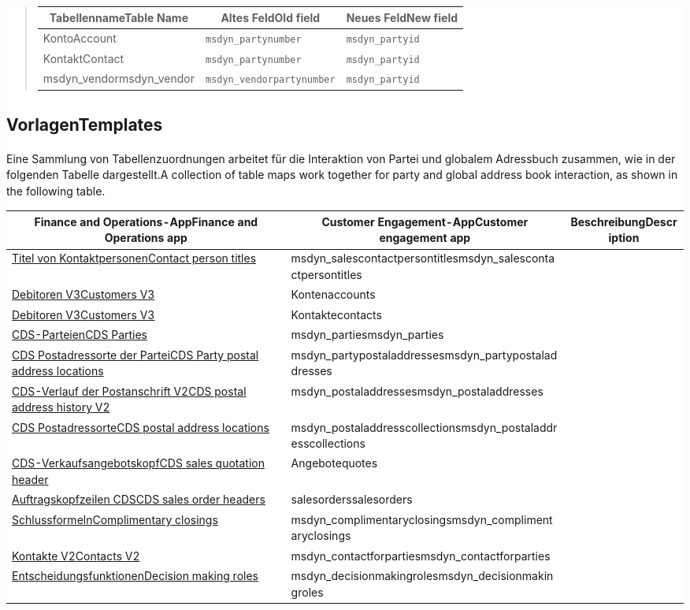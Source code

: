 > <span data-ttu-id="26bc0-403">Tabellenname</span><span class="sxs-lookup"><span data-stu-id="26bc0-403">Table Name</span></span> | <span data-ttu-id="26bc0-404">Altes Feld</span><span class="sxs-lookup"><span data-stu-id="26bc0-404">Old field</span></span> | <span data-ttu-id="26bc0-405">Neues Feld</span><span class="sxs-lookup"><span data-stu-id="26bc0-405">New field</span></span>
> --------|-------|--------
> <span data-ttu-id="26bc0-406">Konto</span><span class="sxs-lookup"><span data-stu-id="26bc0-406">Account</span></span> | `msdyn_partynumber` | `msdyn_partyid`
> <span data-ttu-id="26bc0-407">Kontakt</span><span class="sxs-lookup"><span data-stu-id="26bc0-407">Contact</span></span> | `msdyn_partynumber` | `msdyn_partyid`
> <span data-ttu-id="26bc0-408">msdyn_vendor</span><span class="sxs-lookup"><span data-stu-id="26bc0-408">msdyn_vendor</span></span> | `msdyn_vendorpartynumber` | `msdyn_partyid`

## <a name="templates"></a><span data-ttu-id="26bc0-409">Vorlagen</span><span class="sxs-lookup"><span data-stu-id="26bc0-409">Templates</span></span>

<span data-ttu-id="26bc0-410">Eine Sammlung von Tabellenzuordnungen arbeitet für die Interaktion von Partei und globalem Adressbuch zusammen, wie in der folgenden Tabelle dargestellt.</span><span class="sxs-lookup"><span data-stu-id="26bc0-410">A collection of table maps work together for party and global address book interaction, as shown in the following table.</span></span>

| <span data-ttu-id="26bc0-411">Finance and Operations-App</span><span class="sxs-lookup"><span data-stu-id="26bc0-411">Finance and Operations app</span></span> | <span data-ttu-id="26bc0-412">Customer Engagement-App</span><span class="sxs-lookup"><span data-stu-id="26bc0-412">Customer engagement app</span></span> | <span data-ttu-id="26bc0-413">Beschreibung</span><span class="sxs-lookup"><span data-stu-id="26bc0-413">Description</span></span> |
|----------------------------|-------------------------|-------------|
| [<span data-ttu-id="26bc0-414">Titel von Kontaktpersonen</span><span class="sxs-lookup"><span data-stu-id="26bc0-414">Contact person titles</span></span>](mapping-reference.md#223) | <span data-ttu-id="26bc0-415">msdyn\_salescontactpersontitles</span><span class="sxs-lookup"><span data-stu-id="26bc0-415">msdyn\_salescontactpersontitles</span></span> |
| [<span data-ttu-id="26bc0-416">Debitoren V3</span><span class="sxs-lookup"><span data-stu-id="26bc0-416">Customers V3</span></span>](mapping-reference.md#101) | <span data-ttu-id="26bc0-417">Konten</span><span class="sxs-lookup"><span data-stu-id="26bc0-417">accounts</span></span> |
| [<span data-ttu-id="26bc0-418">Debitoren V3</span><span class="sxs-lookup"><span data-stu-id="26bc0-418">Customers V3</span></span>](mapping-reference.md#116) | <span data-ttu-id="26bc0-419">Kontakte</span><span class="sxs-lookup"><span data-stu-id="26bc0-419">contacts</span></span> |
| [<span data-ttu-id="26bc0-420">CDS-Parteien</span><span class="sxs-lookup"><span data-stu-id="26bc0-420">CDS Parties</span></span>](mapping-reference.md#220) | <span data-ttu-id="26bc0-421">msdyn\_parties</span><span class="sxs-lookup"><span data-stu-id="26bc0-421">msdyn\_parties</span></span> |
| [<span data-ttu-id="26bc0-422">CDS Postadressorte der Partei</span><span class="sxs-lookup"><span data-stu-id="26bc0-422">CDS Party postal address locations</span></span>](mapping-reference.md#233) | <span data-ttu-id="26bc0-423">msdyn\_partypostaladdresses</span><span class="sxs-lookup"><span data-stu-id="26bc0-423">msdyn\_partypostaladdresses</span></span> |
| [<span data-ttu-id="26bc0-424">CDS-Verlauf der Postanschrift V2</span><span class="sxs-lookup"><span data-stu-id="26bc0-424">CDS postal address history V2</span></span>](mapping-reference.md#235) | <span data-ttu-id="26bc0-425">msdyn\_postaladdresses</span><span class="sxs-lookup"><span data-stu-id="26bc0-425">msdyn\_postaladdresses</span></span> |
| [<span data-ttu-id="26bc0-426">CDS Postadressorte</span><span class="sxs-lookup"><span data-stu-id="26bc0-426">CDS postal address locations</span></span>](mapping-reference.md#234) | <span data-ttu-id="26bc0-427">msdyn\_postaladdresscollections</span><span class="sxs-lookup"><span data-stu-id="26bc0-427">msdyn\_postaladdresscollections</span></span> |
| [<span data-ttu-id="26bc0-428">CDS-Verkaufsangebotskopf</span><span class="sxs-lookup"><span data-stu-id="26bc0-428">CDS sales quotation header</span></span>](mapping-reference.md#215) | <span data-ttu-id="26bc0-429">Angebote</span><span class="sxs-lookup"><span data-stu-id="26bc0-429">quotes</span></span> |
| [<span data-ttu-id="26bc0-430">Auftragskopfzeilen CDS</span><span class="sxs-lookup"><span data-stu-id="26bc0-430">CDS sales order headers</span></span>](mapping-reference.md#217) | <span data-ttu-id="26bc0-431">salesorders</span><span class="sxs-lookup"><span data-stu-id="26bc0-431">salesorders</span></span> |
| [<span data-ttu-id="26bc0-432">Schlussformeln</span><span class="sxs-lookup"><span data-stu-id="26bc0-432">Complimentary closings</span></span>](mapping-reference.md#222) | <span data-ttu-id="26bc0-433">msdyn\_complimentaryclosings</span><span class="sxs-lookup"><span data-stu-id="26bc0-433">msdyn\_complimentaryclosings</span></span> |
| [<span data-ttu-id="26bc0-434">Kontakte V2</span><span class="sxs-lookup"><span data-stu-id="26bc0-434">Contacts V2</span></span>](mapping-reference.md#221) | <span data-ttu-id="26bc0-435">msdyn\_contactforparties</span><span class="sxs-lookup"><span data-stu-id="26bc0-435">msdyn\_contactforparties</span></span> |
| [<span data-ttu-id="26bc0-436">Entscheidungsfunktionen</span><span class="sxs-lookup"><span data-stu-id="26bc0-436">Decision making roles</span></span>](mapping-reference.md#224) | <span data-ttu-id="26bc0-437">msdyn\_decisionmakingroles</span><span class="sxs-lookup"><span data-stu-id="26bc0-437">msdyn\_decisionmakingroles</span></span> |
